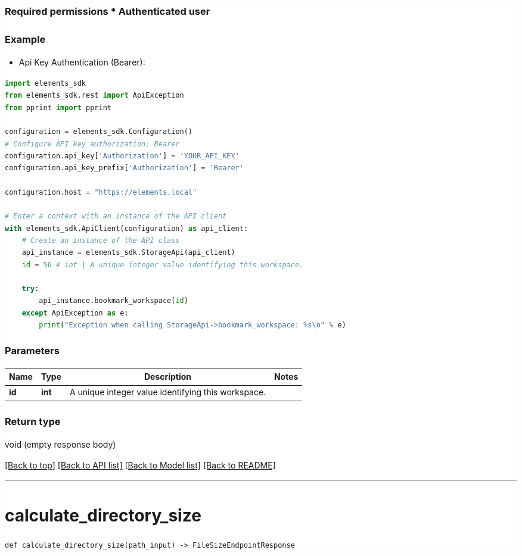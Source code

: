 

### Required permissions    * Authenticated user 

### Example

* Api Key Authentication (Bearer):

```python
import elements_sdk
from elements_sdk.rest import ApiException
from pprint import pprint

configuration = elements_sdk.Configuration()
# Configure API key authorization: Bearer
configuration.api_key['Authorization'] = 'YOUR_API_KEY'
configuration.api_key_prefix['Authorization'] = 'Bearer'

configuration.host = "https://elements.local"

# Enter a context with an instance of the API client
with elements_sdk.ApiClient(configuration) as api_client:
    # Create an instance of the API class
    api_instance = elements_sdk.StorageApi(api_client)
    id = 56 # int | A unique integer value identifying this workspace.

    try:
        api_instance.bookmark_workspace(id)
    except ApiException as e:
        print("Exception when calling StorageApi->bookmark_workspace: %s\n" % e)
```


### Parameters

Name | Type | Description  | Notes
------------- | ------------- | ------------- | -------------
 **id** | **int**| A unique integer value identifying this workspace. | 

### Return type

void (empty response body)

[[Back to top]](#) [[Back to API list]](../#documentation-for-api-endpoints) [[Back to Model list]](../#documentation-for-models) [[Back to README]](../)


***

# **calculate_directory_size**

    def calculate_directory_size(path_input) -> FileSizeEndpointResponse 


